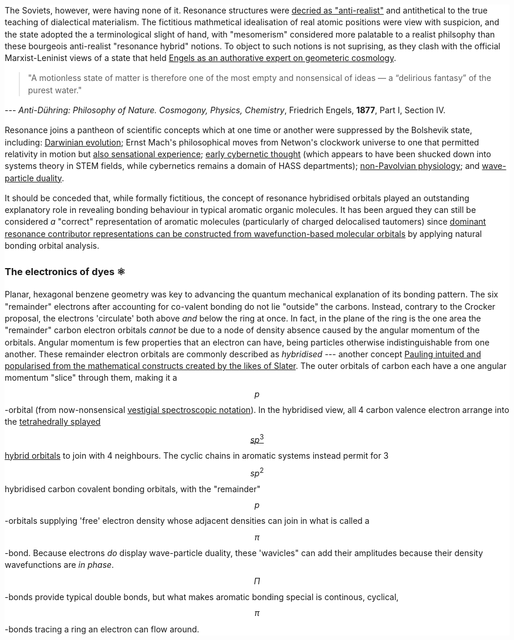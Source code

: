 The Soviets, however, were having none of it. Resonance structures were [decried as "anti-realist"](https://www.jstor.org/stable/227752) and antithetical to the true teaching of dialectical materialism. The fictitious mathmetical idealisation of real atomic positions were view with suspicion, and the state adopted the a terminological slight of hand, with "mesomerism" considered more palatable to a realist philsophy than these bourgeois anti-realist "resonance hybrid" notions. To object to such notions is not suprising, as they clash with the official Marxist-Leninist views of a state that held [Engels as an authorative expert on geometeric cosmology](https://www.marxists.org/archive/marx/works/1877/anti-duhring/ch04.htm).

> "A motionless state of matter is therefore one of the most empty and nonsensical of ideas — a “delirious fantasy” of the purest water."

--- *Anti-Dühring: Philosophy of Nature. Cosmogony, Physics, Chemistry*, Friedrich Engels, **1877**, Part I, Section IV.

Resonance joins a pantheon of scientific concepts which at one time or another were suppressed by the Bolshevik state, including: [Darwinian evolution](https://en.wikipedia.org/wiki/Lysenkoism); Ernst Mach's philosophical moves from Netwon's clockwork universe to one that permitted relativity in motion but [also sensational experience](https://www.marxists.org/archive/ilyenkov/works/positive/positi.htm); [early cybernetic thought](https://en.wikipedia.org/wiki/Cybernetics_in_the_Soviet_Union) (which appears to have been shucked down into systems theory in STEM fields, while cybernetics remains a domain of HASS departments); [non-Pavolvian physiology](https://nah.sen.es/index.php/en/issues/past-issues/volume-10/issue-2/stalin-s-interventionism-in-soviet-physiology-the-pavlovian-session); and [wave-particle duality](https://aeon.co/essays/how-soviet-communist-philosophy-shaped-postwar-quantum-theory). 

  
It should be conceded that, while formally fictitious, the concept of resonance hybridised orbitals played an outstanding explanatory role in revealing bonding behaviour in typical aromatic organic molecules.  It has been argued they can still be considered *a* "correct" representation of aromatic molecules (particularly of charged delocalised tautomers) since [dominant resonance contributor representations can be constructed from wavefunction-based molecular orbitals](https://doi.org/10.3390/molecules26144110) by applying natural bonding orbital analysis.   

### The electronics of dyes ⚛️ 
Planar, hexagonal benzene geometry was key to advancing the quantum mechanical explanation of its bonding pattern. The six "remainder" electrons after accounting for co-valent bonding do not lie "outside" the carbons. Instead, contrary to the Crocker proposal, the electrons 'circulate' both above *and* below the ring at once. In fact, in the plane of the ring is the one area the "remainder" carbon electron orbitals *cannot* be due to a node of density absence caused by the angular momentum of the orbitals. Angular momentum is few properties that an electron can have, being particles otherwise indistinguishable from one another. These remainder electron orbitals are commonly described as *hybridised* --- another concept [Pauling intuited and popularised from the mathematical constructs created by the likes of Slater](https://doi.org/10.1016/S1355-2198(00)00027-7). The outer orbitals of carbon each have a one angular momentum "slice" through them, making it a $$p$$-orbital (from now-nonsensical [vestigial spectroscopic notation](https://homepages.uc.edu/~jensenwb/reprints/137.%20s,%20p,%20d,%20f.pdf)). In the hybridised view, all 4 carbon valence electron arrange into the [tetrahedrally splayed $$sp^{3}$$ hybrid orbitals](https://youtu.be/SJdllffWUqg?si=OdNZ1yJLusEdHOxi) to join with 4 neighbours. The cyclic chains in aromatic systems instead permit for 3 $$sp^{2}$$ hybridised carbon covalent bonding orbitals, with the "remainder" $$p$$-orbitals supplying 'free' electron density whose adjacent densities can join in what is called a $$\pi$$-bond. Because electrons *do* display wave-particle duality, these 'wavicles" can add their amplitudes because their density wavefunctions are *in phase*. $$\Pi$$-bonds provide typical double bonds, but what makes aromatic bonding special is continous, cyclical, $$\pi$$-bonds tracing a ring an electron can flow around.   
